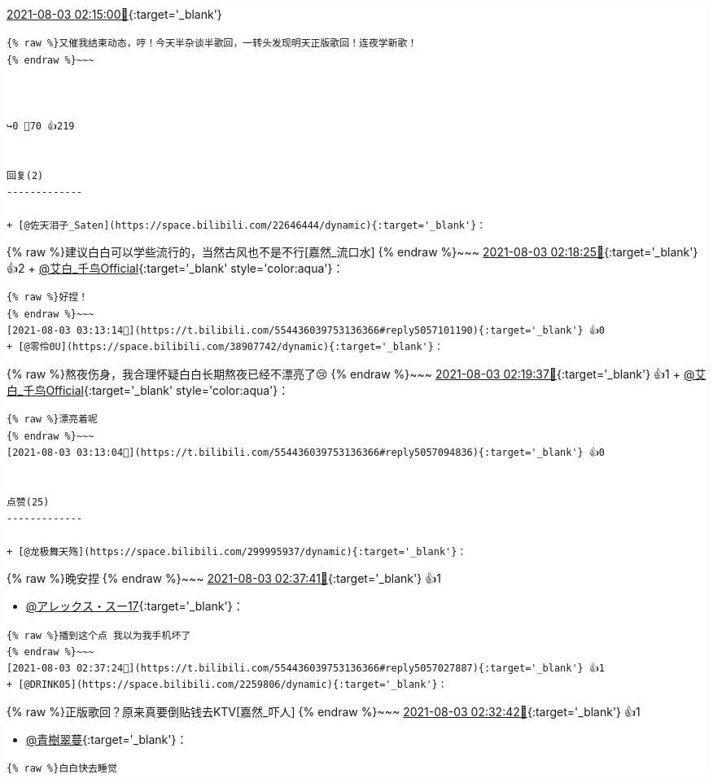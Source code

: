 [2021-08-03 02:15:00🔗](https://t.bilibili.com/554436039753136366){:target='_blank'}

~~~
{% raw %}又催我结束动态，哼！今天半杂谈半歌回，一转头发现明天正版歌回！连夜学新歌！
{% endraw %}~~~



↪️0 💬70 👍219


回复(2)
-------------

+ [@佐天泪子_Saten](https://space.bilibili.com/22646444/dynamic){:target='_blank'}：
~~~
{% raw %}建议白白可以学些流行的，当然古风也不是不行[嘉然_流口水]
{% endraw %}~~~
[2021-08-03 02:18:25🔗](https://t.bilibili.com/554436039753136366#reply5056979256){:target='_blank'} 👍2
    + [@艾白_千鸟Official](https://space.bilibili.com/334537711/dynamic){:target='_blank' style='color:aqua'}：
~~~
{% raw %}好捏！
{% endraw %}~~~
[2021-08-03 03:13:14🔗](https://t.bilibili.com/554436039753136366#reply5057101190){:target='_blank'} 👍0
+ [@零伶0U](https://space.bilibili.com/38907742/dynamic){:target='_blank'}：
~~~
{% raw %}熬夜伤身，我合理怀疑白白长期熬夜已经不漂亮了😢
{% endraw %}~~~
[2021-08-03 02:19:37🔗](https://t.bilibili.com/554436039753136366#reply5056990291){:target='_blank'} 👍1
    + [@艾白_千鸟Official](https://space.bilibili.com/334537711/dynamic){:target='_blank' style='color:aqua'}：
~~~
{% raw %}漂亮着呢
{% endraw %}~~~
[2021-08-03 03:13:04🔗](https://t.bilibili.com/554436039753136366#reply5057094836){:target='_blank'} 👍0


点赞(25)
-------------

+ [@龙极舞天殇](https://space.bilibili.com/299995937/dynamic){:target='_blank'}：
~~~
{% raw %}晚安捏
{% endraw %}~~~
[2021-08-03 02:37:41🔗](https://t.bilibili.com/554436039753136366#reply5057024942){:target='_blank'} 👍1
+ [@アレックス・スー17](https://space.bilibili.com/1477808/dynamic){:target='_blank'}：
~~~
{% raw %}播到这个点 我以为我手机坏了
{% endraw %}~~~
[2021-08-03 02:37:24🔗](https://t.bilibili.com/554436039753136366#reply5057027887){:target='_blank'} 👍1
+ [@DRINK05](https://space.bilibili.com/2259806/dynamic){:target='_blank'}：
~~~
{% raw %}正版歌回？原来真要倒贴钱去KTV[嘉然_吓人]
{% endraw %}~~~
[2021-08-03 02:32:42🔗](https://t.bilibili.com/554436039753136366#reply5057016928){:target='_blank'} 👍1
+ [@青樹翠蔓](https://space.bilibili.com/145099922/dynamic){:target='_blank'}：
~~~
{% raw %}白白快去睡觉
~~~